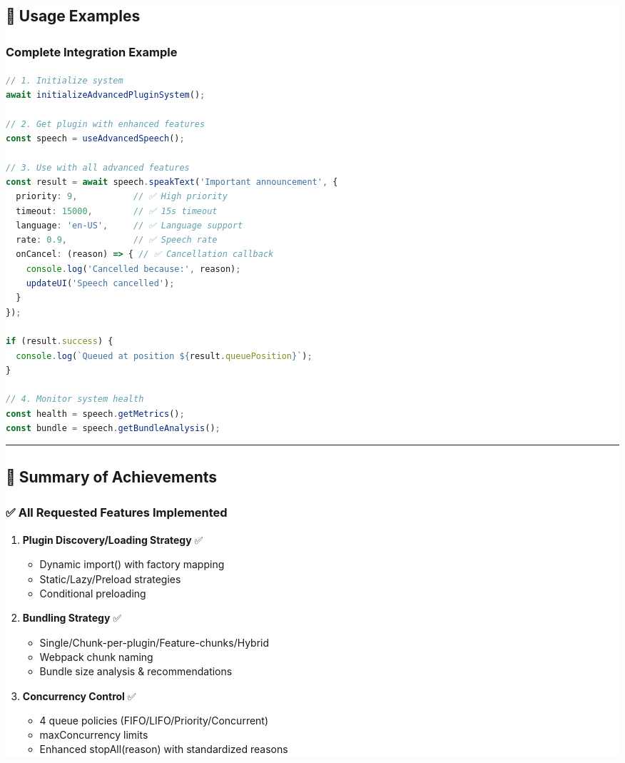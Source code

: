 
## 🎯 Usage Examples

### **Complete Integration Example**

```typescript
// 1. Initialize system
await initializeAdvancedPluginSystem();

// 2. Get plugin with enhanced features
const speech = useAdvancedSpeech();

// 3. Use with all advanced features
const result = await speech.speakText('Important announcement', {
  priority: 9,           // ✅ High priority
  timeout: 15000,        // ✅ 15s timeout  
  language: 'en-US',     // ✅ Language support
  rate: 0.9,             // ✅ Speech rate
  onCancel: (reason) => { // ✅ Cancellation callback
    console.log('Cancelled because:', reason);
    updateUI('Speech cancelled');
  }
});

if (result.success) {
  console.log(`Queued at position ${result.queuePosition}`);
}

// 4. Monitor system health
const health = speech.getMetrics();
const bundle = speech.getBundleAnalysis();
```

---

## 🎉 Summary of Achievements

### ✅ **All Requested Features Implemented**

1. **Plugin Discovery/Loading Strategy** ✅
   - Dynamic import() with factory mapping
   - Static/Lazy/Preload strategies
   - Conditional preloading

2. **Bundling Strategy** ✅  
   - Single/Chunk-per-plugin/Feature-chunks/Hybrid
   - Webpack chunk naming
   - Bundle size analysis & recommendations

3. **Concurrency Control** ✅
   - 4 queue policies (FIFO/LIFO/Priority/Concurrent)
   - maxConcurrency limits
   - Enhanced stopAll(reason) with standardized reasons
